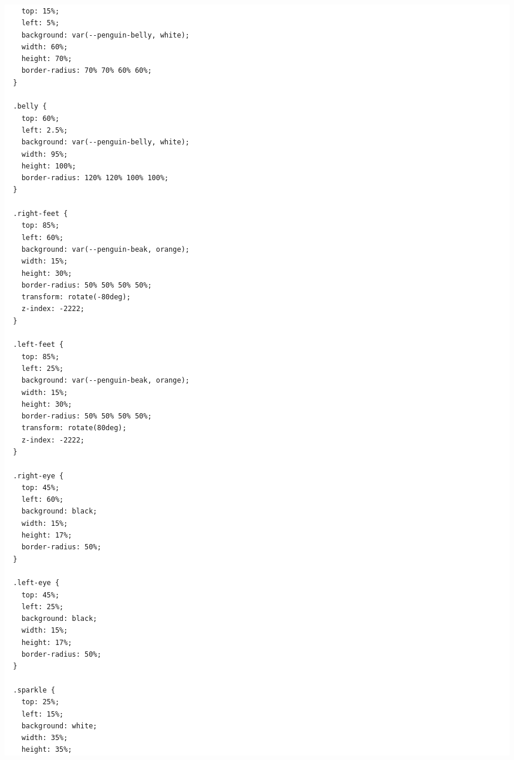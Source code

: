 ```html
    top: 15%;
    left: 5%;
    background: var(--penguin-belly, white);
    width: 60%;
    height: 70%;
    border-radius: 70% 70% 60% 60%;
  }

  .belly {
    top: 60%;
    left: 2.5%;
    background: var(--penguin-belly, white);
    width: 95%;
    height: 100%;
    border-radius: 120% 120% 100% 100%;
  }

  .right-feet {
    top: 85%;
    left: 60%;
    background: var(--penguin-beak, orange);
    width: 15%;
    height: 30%;
    border-radius: 50% 50% 50% 50%;
    transform: rotate(-80deg);
    z-index: -2222;
  }

  .left-feet {
    top: 85%;
    left: 25%;
    background: var(--penguin-beak, orange);
    width: 15%;
    height: 30%;
    border-radius: 50% 50% 50% 50%;
    transform: rotate(80deg);
    z-index: -2222;
  }

  .right-eye {
    top: 45%;
    left: 60%;
    background: black;
    width: 15%;
    height: 17%;
    border-radius: 50%;
  }

  .left-eye {
    top: 45%;
    left: 25%;
    background: black;
    width: 15%;
    height: 17%;
    border-radius: 50%;
  }

  .sparkle {
    top: 25%;
    left: 15%;
    background: white;
    width: 35%;
    height: 35%;
```